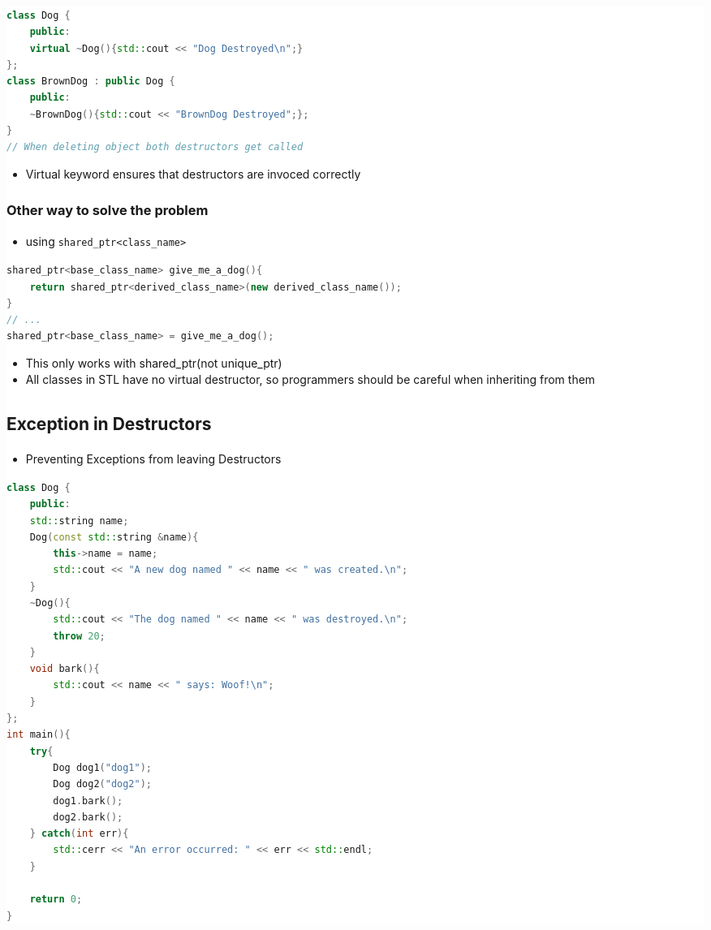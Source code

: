 ```cpp
class Dog {
    public:
    virtual ~Dog(){std::cout << "Dog Destroyed\n";}
};
class BrownDog : public Dog {
    public:
    ~BrownDog(){std::cout << "BrownDog Destroyed";};
}
// When deleting object both destructors get called
```

- Virtual keyword ensures that destructors are invoced correctly

### Other way to solve the problem

- using ```shared_ptr<class_name>```

```cpp
shared_ptr<base_class_name> give_me_a_dog(){
    return shared_ptr<derived_class_name>(new derived_class_name());
}
// ...
shared_ptr<base_class_name> = give_me_a_dog();
```

- This only works with shared_ptr(not unique_ptr)
- All classes in STL have no virtual destructor, so programmers should be careful when inheriting from them

## Exception in Destructors

- Preventing Exceptions from leaving Destructors

```cpp
class Dog {
    public:
    std::string name;
    Dog(const std::string &name){
        this->name = name;
        std::cout << "A new dog named " << name << " was created.\n";
    }
    ~Dog(){
        std::cout << "The dog named " << name << " was destroyed.\n";
        throw 20;
    }
    void bark(){
        std::cout << name << " says: Woof!\n";
    }
};
int main(){
    try{
        Dog dog1("dog1");
        Dog dog2("dog2");
        dog1.bark();
        dog2.bark();
    } catch(int err){
        std::cerr << "An error occurred: " << err << std::endl;
    }

    return 0;
}
```
